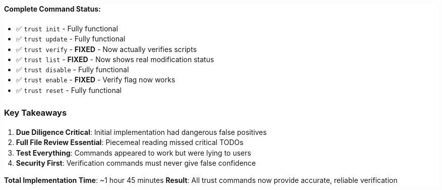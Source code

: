 #### Complete Command Status:
- ✅ `trust init` - Fully functional
- ✅ `trust update` - Fully functional
- ✅ `trust verify` - **FIXED** - Now actually verifies scripts
- ✅ `trust list` - **FIXED** - Now shows real modification status
- ✅ `trust disable` - Fully functional
- ✅ `trust enable` - **FIXED** - Verify flag now works
- ✅ `trust reset` - Fully functional

### Key Takeaways

1. **Due Diligence Critical**: Initial implementation had dangerous false positives
2. **Full File Review Essential**: Piecemeal reading missed critical TODOs
3. **Test Everything**: Commands appeared to work but were lying to users
4. **Security First**: Verification commands must never give false confidence

**Total Implementation Time**: ~1 hour 45 minutes
**Result**: All trust commands now provide accurate, reliable verification